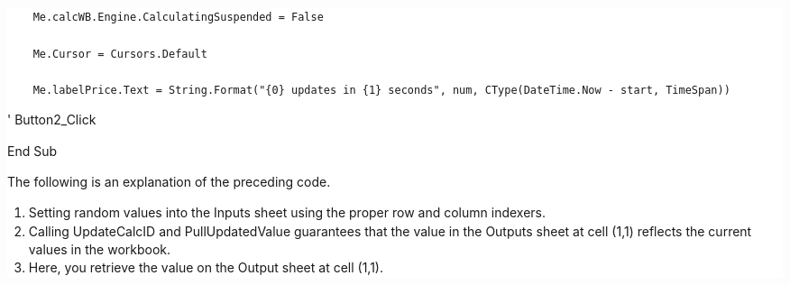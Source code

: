         Me.calcWB.Engine.CalculatingSuspended = False

        Me.Cursor = Cursors.Default

        Me.labelPrice.Text = String.Format("{0} updates in {1} seconds", num, CType(DateTime.Now - start, TimeSpan))



' Button2_Click

End Sub 



The following is an explanation of the preceding code.

1. Setting random values into the Inputs sheet using the proper row and column indexers.
2. Calling UpdateCalcID and PullUpdatedValue guarantees that the value in the Outputs sheet at cell (1,1) reflects the current values in the workbook.
3. Here, you retrieve the value on the Output sheet at cell (1,1).
